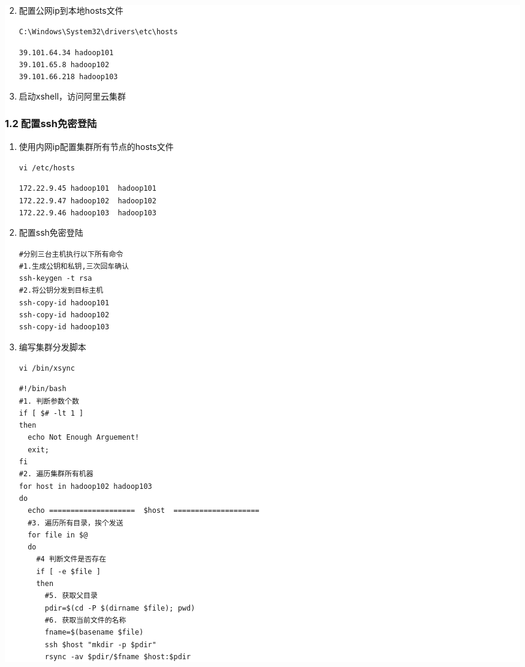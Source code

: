 2. 配置公网ip到本地hosts文件

   ```
   C:\Windows\System32\drivers\etc\hosts
   ```

   ```
   39.101.64.34 hadoop101
   39.101.65.8 hadoop102
   39.101.66.218 hadoop103
   ```

3. 启动xshell，访问阿里云集群



### 1.2 配置ssh免密登陆

1. 使用内网ip配置集群所有节点的hosts文件

   ```
   vi /etc/hosts
   ```

   ```
   172.22.9.45 hadoop101  hadoop101
   172.22.9.47 hadoop102  hadoop102
   172.22.9.46 hadoop103  hadoop103
   ```

2. 配置ssh免密登陆

   ```shell
   #分别三台主机执行以下所有命令
   #1.生成公钥和私钥,三次回车确认
   ssh-keygen -t rsa
   #2.将公钥分发到目标主机
   ssh-copy-id hadoop101
   ssh-copy-id hadoop102
   ssh-copy-id hadoop103
   ```

3. 编写集群分发脚本

   ```shell
   vi /bin/xsync
   ```

   ```shell
   #!/bin/bash
   #1. 判断参数个数
   if [ $# -lt 1 ]
   then
     echo Not Enough Arguement!
     exit;
   fi
   #2. 遍历集群所有机器
   for host in hadoop102 hadoop103
   do
     echo ====================  $host  ====================
     #3. 遍历所有目录，挨个发送
     for file in $@
     do
       #4 判断文件是否存在
       if [ -e $file ]
       then
         #5. 获取父目录
         pdir=$(cd -P $(dirname $file); pwd)
         #6. 获取当前文件的名称
         fname=$(basename $file)
         ssh $host "mkdir -p $pdir"
         rsync -av $pdir/$fname $host:$pdir
   ```